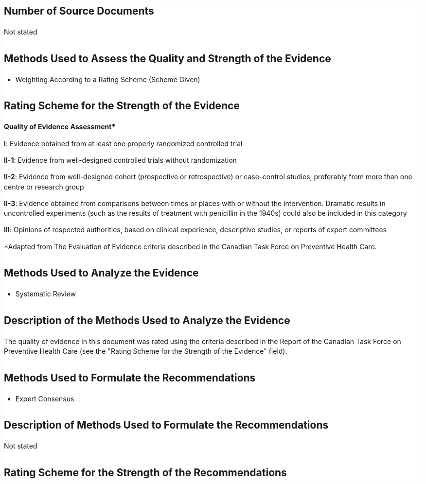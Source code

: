 ## Number of Source Documents



Not stated

## Methods Used to Assess the Quality and Strength of the Evidence

- Weighting According to a Rating Scheme (Scheme Given)

## Rating Scheme for the Strength of the Evidence

<div class="content_para"><p><strong>Quality of Evidence Assessment*</strong></p>
<p><strong>I</strong>: Evidence obtained from at least one properly randomized controlled trial</p>
<p><strong>II-1</strong>: Evidence from well-designed controlled trials without randomization</p>
<p><strong>II-2</strong>: Evidence from well-designed cohort (prospective or retrospective) or case&ndash;control studies, preferably from more than one centre or research group</p>
<p><strong>II-3</strong>: Evidence obtained from comparisons between times or places with or without the intervention. Dramatic results in uncontrolled experiments (such as the results of treatment with penicillin in the 1940s) could also be included in this category</p>
<p><strong>III</strong>: Opinions of respected authorities, based on clinical experience, descriptive studies, or reports of expert committees</p>
<p class="Note">*Adapted from The Evaluation of Evidence criteria described in the Canadian Task Force on Preventive Health Care.</p></div>

## Methods Used to Analyze the Evidence

- Systematic Review

## Description of the Methods Used to Analyze the Evidence



The quality of evidence in this document was rated using the criteria described in the Report of the Canadian Task Force on Preventive Health Care (see the "Rating Scheme for the Strength of the Evidence" field).

## Methods Used to Formulate the Recommendations

- Expert Consensus

## Description of Methods Used to Formulate the Recommendations



Not stated

## Rating Scheme for the Strength of the Recommendations

